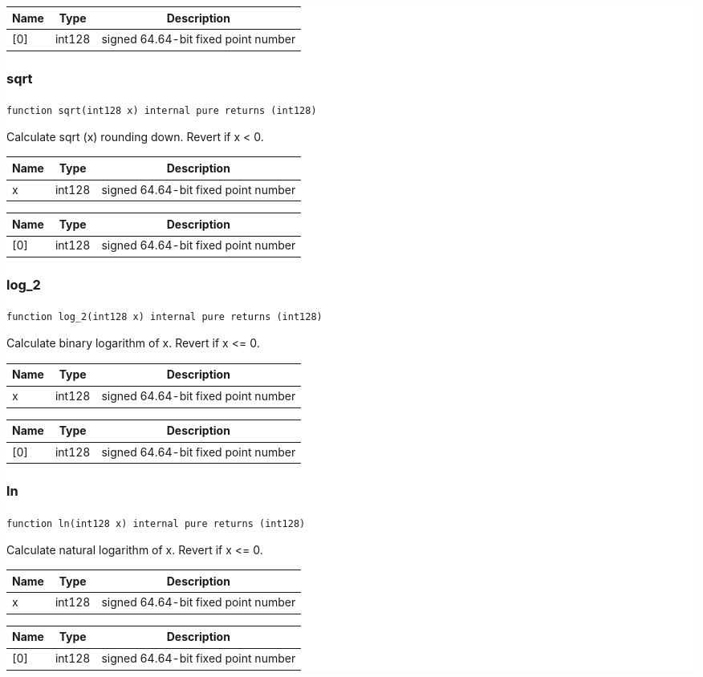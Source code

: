 | Name | Type | Description |
| ---- | ---- | ----------- |
| [0] | int128 | signed 64.64-bit fixed point number |


### sqrt

```solidity
function sqrt(int128 x) internal pure returns (int128)
```

Calculate sqrt (x) rounding down.  Revert if x < 0.


| Name | Type | Description |
| ---- | ---- | ----------- |
| x | int128 | signed 64.64-bit fixed point number |

| Name | Type | Description |
| ---- | ---- | ----------- |
| [0] | int128 | signed 64.64-bit fixed point number |


### log_2

```solidity
function log_2(int128 x) internal pure returns (int128)
```

Calculate binary logarithm of x.  Revert if x <= 0.


| Name | Type | Description |
| ---- | ---- | ----------- |
| x | int128 | signed 64.64-bit fixed point number |

| Name | Type | Description |
| ---- | ---- | ----------- |
| [0] | int128 | signed 64.64-bit fixed point number |


### ln

```solidity
function ln(int128 x) internal pure returns (int128)
```

Calculate natural logarithm of x.  Revert if x <= 0.


| Name | Type | Description |
| ---- | ---- | ----------- |
| x | int128 | signed 64.64-bit fixed point number |

| Name | Type | Description |
| ---- | ---- | ----------- |
| [0] | int128 | signed 64.64-bit fixed point number |
